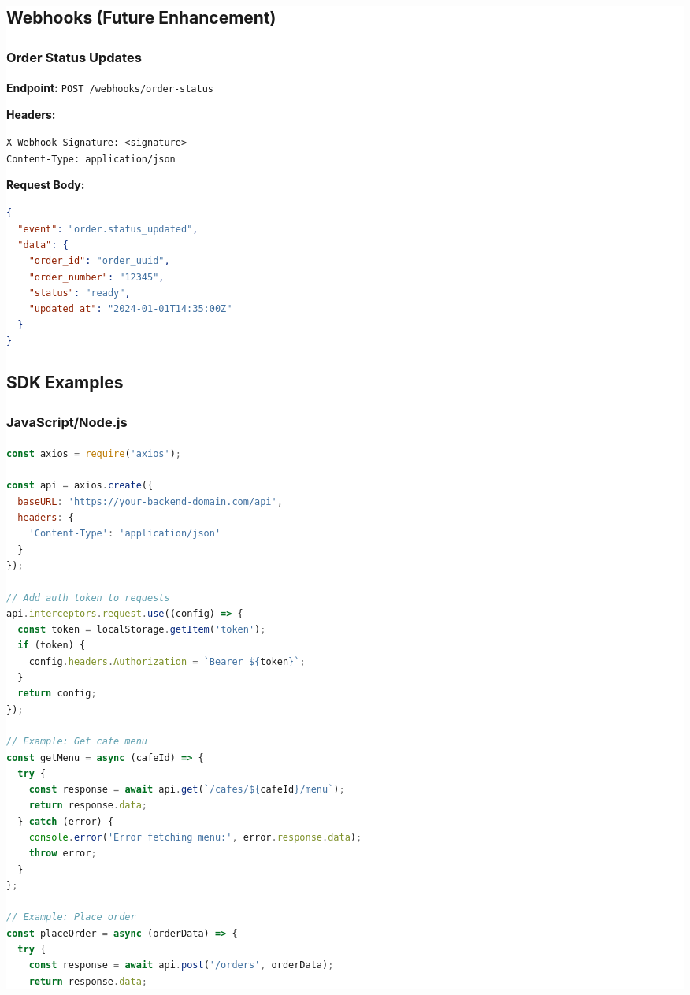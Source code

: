 ## Webhooks (Future Enhancement)

### Order Status Updates

**Endpoint:** `POST /webhooks/order-status`

**Headers:**
```
X-Webhook-Signature: <signature>
Content-Type: application/json
```

**Request Body:**
```json
{
  "event": "order.status_updated",
  "data": {
    "order_id": "order_uuid",
    "order_number": "12345",
    "status": "ready",
    "updated_at": "2024-01-01T14:35:00Z"
  }
}
```

## SDK Examples

### JavaScript/Node.js

```javascript
const axios = require('axios');

const api = axios.create({
  baseURL: 'https://your-backend-domain.com/api',
  headers: {
    'Content-Type': 'application/json'
  }
});

// Add auth token to requests
api.interceptors.request.use((config) => {
  const token = localStorage.getItem('token');
  if (token) {
    config.headers.Authorization = `Bearer ${token}`;
  }
  return config;
});

// Example: Get cafe menu
const getMenu = async (cafeId) => {
  try {
    const response = await api.get(`/cafes/${cafeId}/menu`);
    return response.data;
  } catch (error) {
    console.error('Error fetching menu:', error.response.data);
    throw error;
  }
};

// Example: Place order
const placeOrder = async (orderData) => {
  try {
    const response = await api.post('/orders', orderData);
    return response.data;
```